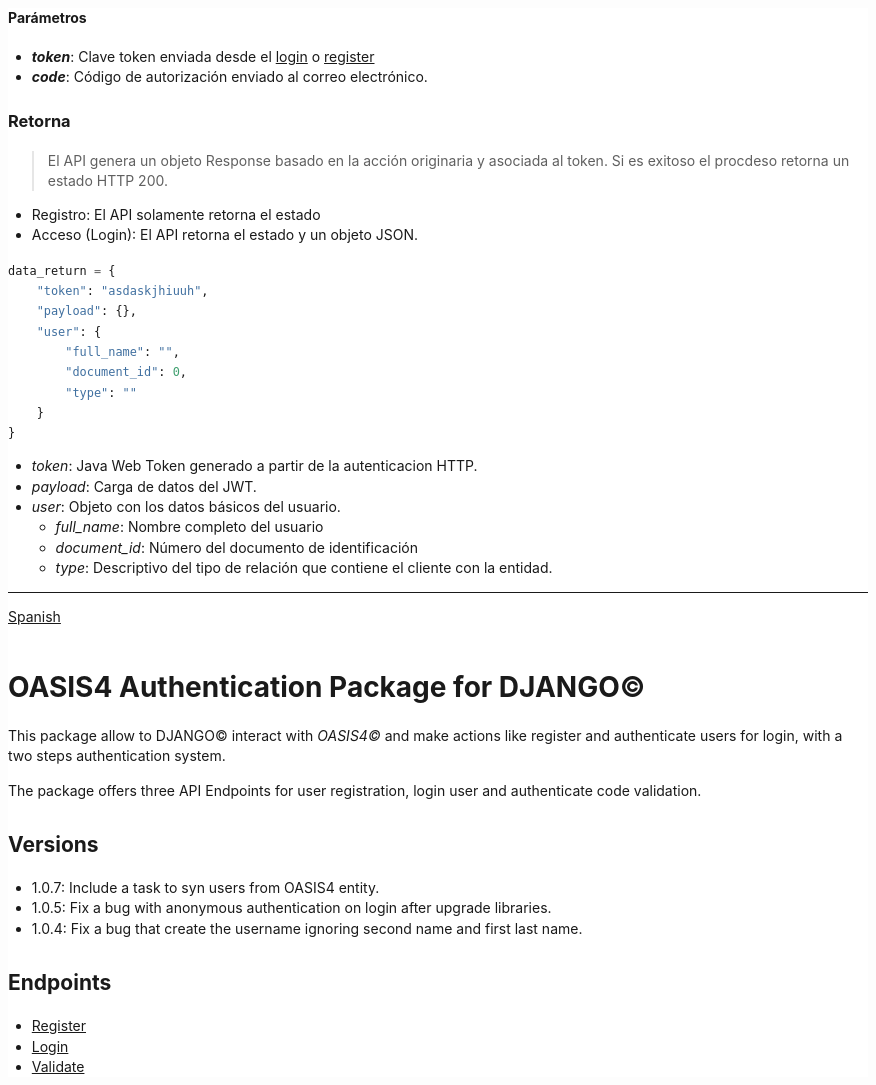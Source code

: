 #### Parámetros
* ***token***: Clave token enviada desde el [login](#login-1) o [register](#registro)
* ***code***: Código de autorización enviado al correo electrónico.

### Retorna
> El API genera un objeto Response basado en la acción originaria y asociada al token. Si es exitoso el procdeso retorna
> un estado HTTP 200.

* Registro: El API solamente retorna el estado
* Acceso (Login): El API retorna el estado y un objeto JSON.

````python
data_return = {
    "token": "asdaskjhiuuh",
    "payload": {},
    "user": {
        "full_name": "",
        "document_id": 0,
        "type": ""
    }
}
````
* *token*: Java Web Token generado a partir de la autenticacion HTTP.
* *payload*: Carga de datos del JWT.
* *user*: Objeto con los datos básicos del usuario.
  * *full_name*: Nombre completo del usuario
  * *document_id*: Número del documento de identificación
  * *type*: Descriptivo del tipo de relación que contiene el cliente con la entidad.
***
[Spanish](#módulo-de-autenticación-oasis4-para-DJANGO&copy;)
# OASIS4 Authentication Package for DJANGO&copy;

This package allow to DJANGO&copy; interact with *OASIS4&copy;* and make actions like register and authenticate users for login, with a two steps authentication system. 

The package offers three API Endpoints for user registration, login user and authenticate code validation.

## Versions

* 1.0.7: Include a task to syn users from OASIS4 entity.
* 1.0.5: Fix a bug with anonymous authentication on login after upgrade libraries.
* 1.0.4: Fix a bug that create the username ignoring second name and first last name. 

## Endpoints
* [Register](#register)
* [Login](#login)
* [Validate](#validate)

